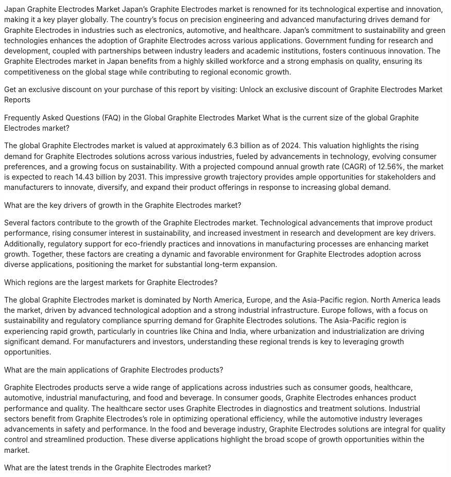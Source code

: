 Japan Graphite Electrodes Market
Japan’s Graphite Electrodes market is renowned for its technological expertise and innovation, making it a key player globally. The country’s focus on precision engineering and advanced manufacturing drives demand for Graphite Electrodes in industries such as electronics, automotive, and healthcare. Japan’s commitment to sustainability and green technologies enhances the adoption of Graphite Electrodes across various applications. Government funding for research and development, coupled with partnerships between industry leaders and academic institutions, fosters continuous innovation. The Graphite Electrodes market in Japan benefits from a highly skilled workforce and a strong emphasis on quality, ensuring its competitiveness on the global stage while contributing to regional economic growth.

Get an exclusive discount on your purchase of this report by visiting: Unlock an exclusive discount of Graphite Electrodes Market Reports 

Frequently Asked Questions (FAQ) in the Global Graphite Electrodes Market
What is the current size of the global Graphite Electrodes market?

The global Graphite Electrodes market is valued at approximately 6.3 billion as of 2024. This valuation highlights the rising demand for Graphite Electrodes solutions across various industries, fueled by advancements in technology, evolving consumer preferences, and a growing focus on sustainability. With a projected compound annual growth rate (CAGR) of 12.56%, the market is expected to reach 14.43 billion by 2031. This impressive growth trajectory provides ample opportunities for stakeholders and manufacturers to innovate, diversify, and expand their product offerings in response to increasing global demand.

What are the key drivers of growth in the Graphite Electrodes market?

Several factors contribute to the growth of the Graphite Electrodes market. Technological advancements that improve product performance, rising consumer interest in sustainability, and increased investment in research and development are key drivers. Additionally, regulatory support for eco-friendly practices and innovations in manufacturing processes are enhancing market growth. Together, these factors are creating a dynamic and favorable environment for Graphite Electrodes adoption across diverse applications, positioning the market for substantial long-term expansion.

Which regions are the largest markets for Graphite Electrodes?

The global Graphite Electrodes market is dominated by North America, Europe, and the Asia-Pacific region. North America leads the market, driven by advanced technological adoption and a strong industrial infrastructure. Europe follows, with a focus on sustainability and regulatory compliance spurring demand for Graphite Electrodes solutions. The Asia-Pacific region is experiencing rapid growth, particularly in countries like China and India, where urbanization and industrialization are driving significant demand. For manufacturers and investors, understanding these regional trends is key to leveraging growth opportunities.

What are the main applications of Graphite Electrodes products?

Graphite Electrodes products serve a wide range of applications across industries such as consumer goods, healthcare, automotive, industrial manufacturing, and food and beverage. In consumer goods, Graphite Electrodes enhances product performance and quality. The healthcare sector uses Graphite Electrodes in diagnostics and treatment solutions. Industrial sectors benefit from Graphite Electrodes’s role in optimizing operational efficiency, while the automotive industry leverages advancements in safety and performance. In the food and beverage industry, Graphite Electrodes solutions are integral for quality control and streamlined production. These diverse applications highlight the broad scope of growth opportunities within the market.

What are the latest trends in the Graphite Electrodes market?
